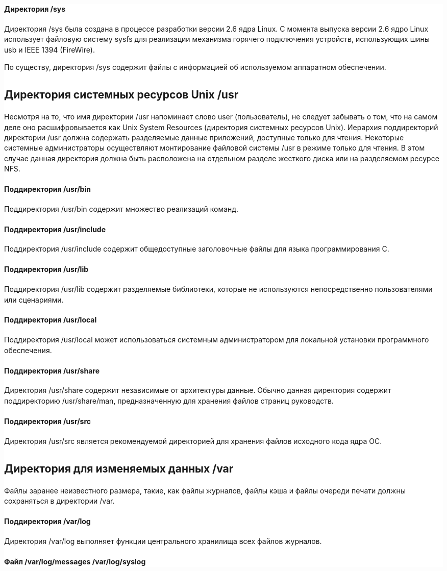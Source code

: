 #### Директория /sys

Директория /sys была создана в процессе разработки версии 2.6 ядра Linux. С момента выпуска версии 2.6 ядро Linux использует файловую систему sysfs для реализации механизма горячего подключения устройств, использующих шины usb и IEEE 1394 (FireWire).

По существу, директория /sys содержит файлы с информацией об используемом аппаратном обеспечении.

## Директория системных ресурсов Unix /usr

Несмотря на то, что имя директории /usr напоминает слово user (пользователь), не следует забывать о том, что на самом деле оно расшифровывается как Unix System Resources (директория системных ресурсов Unix). Иерархия поддиректорий директории /usr должна содержать разделяемые данные приложений, доступные только для чтения. Некоторые системные администраторы осуществляют монтирование файловой системы /usr в режиме только для чтения. В этом случае данная директория должна быть расположена на отдельном разделе жесткого диска или на разделяемом ресурсе NFS.

#### Поддиректория /usr/bin

Поддиректория /usr/bin содержит множество реализаций команд.

#### Поддиректория /usr/include

Поддиректория /usr/include содержит общедоступные заголовочные файлы для языка программирования C.

#### Поддиректория /usr/lib

Поддиректория /usr/lib содержит разделяемые библиотеки, которые не используются непосредственно пользователями или сценариями.

#### Поддиректория /usr/local

Поддиректория /usr/local может использоваться системным администратором для локальной установки программного обеспечения.

#### Поддиректория /usr/share

Директория /usr/share содержит независимые от архитектуры данные.
Обычно данная директория содержит поддиректорию /usr/share/man, предназначенную для хранения файлов страниц руководств.

#### Поддиректория /usr/src

Директория /usr/src является рекомендуемой директорией для хранения файлов исходного кода ядра ОС.

## Директория для изменяемых данных /var

Файлы заранее неизвестного размера, такие, как файлы журналов, файлы кэша и файлы очереди печати должны сохраняться в директории /var.

#### Поддиректория /var/log

Директория /var/log выполняет функции центрального хранилища всех файлов журналов.

#### Файл /var/log/messages /var/log/syslog 
